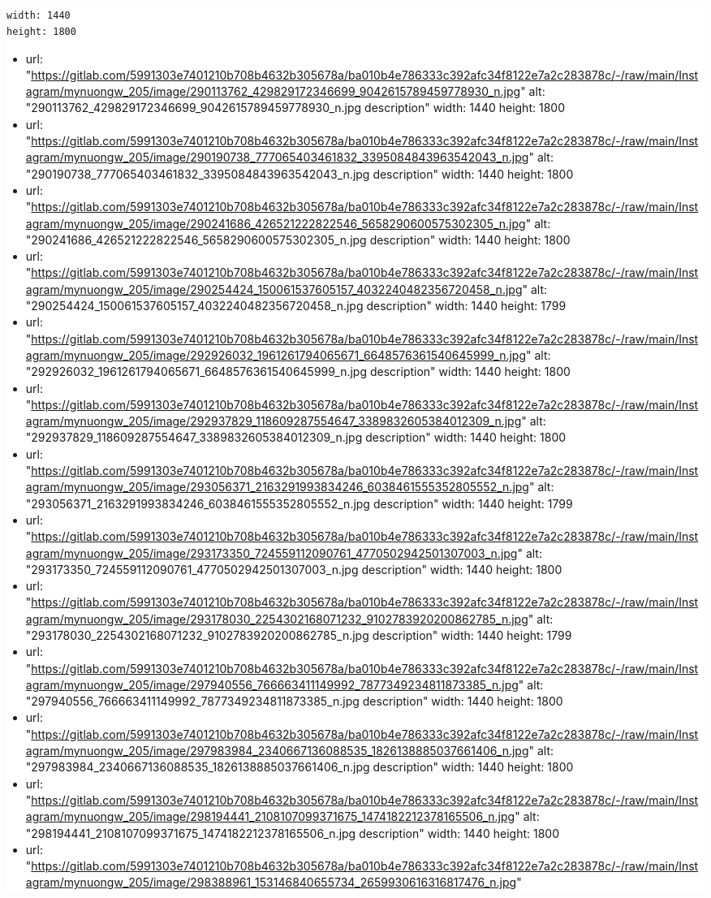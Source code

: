     width: 1440
    height: 1800
  - url: "https://gitlab.com/5991303e7401210b708b4632b305678a/ba010b4e786333c392afc34f8122e7a2c283878c/-/raw/main/Instagram/mynuongw_205/image/290113762_429829172346699_9042615789459778930_n.jpg"
    alt: "290113762_429829172346699_9042615789459778930_n.jpg description"
    width: 1440
    height: 1800
  - url: "https://gitlab.com/5991303e7401210b708b4632b305678a/ba010b4e786333c392afc34f8122e7a2c283878c/-/raw/main/Instagram/mynuongw_205/image/290190738_777065403461832_3395084843963542043_n.jpg"
    alt: "290190738_777065403461832_3395084843963542043_n.jpg description"
    width: 1440
    height: 1800
  - url: "https://gitlab.com/5991303e7401210b708b4632b305678a/ba010b4e786333c392afc34f8122e7a2c283878c/-/raw/main/Instagram/mynuongw_205/image/290241686_426521222822546_5658290600575302305_n.jpg"
    alt: "290241686_426521222822546_5658290600575302305_n.jpg description"
    width: 1440
    height: 1800
  - url: "https://gitlab.com/5991303e7401210b708b4632b305678a/ba010b4e786333c392afc34f8122e7a2c283878c/-/raw/main/Instagram/mynuongw_205/image/290254424_150061537605157_4032240482356720458_n.jpg"
    alt: "290254424_150061537605157_4032240482356720458_n.jpg description"
    width: 1440
    height: 1799
  - url: "https://gitlab.com/5991303e7401210b708b4632b305678a/ba010b4e786333c392afc34f8122e7a2c283878c/-/raw/main/Instagram/mynuongw_205/image/292926032_1961261794065671_6648576361540645999_n.jpg"
    alt: "292926032_1961261794065671_6648576361540645999_n.jpg description"
    width: 1440
    height: 1800
  - url: "https://gitlab.com/5991303e7401210b708b4632b305678a/ba010b4e786333c392afc34f8122e7a2c283878c/-/raw/main/Instagram/mynuongw_205/image/292937829_118609287554647_3389832605384012309_n.jpg"
    alt: "292937829_118609287554647_3389832605384012309_n.jpg description"
    width: 1440
    height: 1800
  - url: "https://gitlab.com/5991303e7401210b708b4632b305678a/ba010b4e786333c392afc34f8122e7a2c283878c/-/raw/main/Instagram/mynuongw_205/image/293056371_2163291993834246_6038461555352805552_n.jpg"
    alt: "293056371_2163291993834246_6038461555352805552_n.jpg description"
    width: 1440
    height: 1799
  - url: "https://gitlab.com/5991303e7401210b708b4632b305678a/ba010b4e786333c392afc34f8122e7a2c283878c/-/raw/main/Instagram/mynuongw_205/image/293173350_724559112090761_4770502942501307003_n.jpg"
    alt: "293173350_724559112090761_4770502942501307003_n.jpg description"
    width: 1440
    height: 1800
  - url: "https://gitlab.com/5991303e7401210b708b4632b305678a/ba010b4e786333c392afc34f8122e7a2c283878c/-/raw/main/Instagram/mynuongw_205/image/293178030_2254302168071232_9102783920200862785_n.jpg"
    alt: "293178030_2254302168071232_9102783920200862785_n.jpg description"
    width: 1440
    height: 1799
  - url: "https://gitlab.com/5991303e7401210b708b4632b305678a/ba010b4e786333c392afc34f8122e7a2c283878c/-/raw/main/Instagram/mynuongw_205/image/297940556_766663411149992_7877349234811873385_n.jpg"
    alt: "297940556_766663411149992_7877349234811873385_n.jpg description"
    width: 1440
    height: 1800
  - url: "https://gitlab.com/5991303e7401210b708b4632b305678a/ba010b4e786333c392afc34f8122e7a2c283878c/-/raw/main/Instagram/mynuongw_205/image/297983984_2340667136088535_1826138885037661406_n.jpg"
    alt: "297983984_2340667136088535_1826138885037661406_n.jpg description"
    width: 1440
    height: 1800
  - url: "https://gitlab.com/5991303e7401210b708b4632b305678a/ba010b4e786333c392afc34f8122e7a2c283878c/-/raw/main/Instagram/mynuongw_205/image/298194441_2108107099371675_1474182212378165506_n.jpg"
    alt: "298194441_2108107099371675_1474182212378165506_n.jpg description"
    width: 1440
    height: 1800
  - url: "https://gitlab.com/5991303e7401210b708b4632b305678a/ba010b4e786333c392afc34f8122e7a2c283878c/-/raw/main/Instagram/mynuongw_205/image/298388961_153146840655734_2659930616316817476_n.jpg"